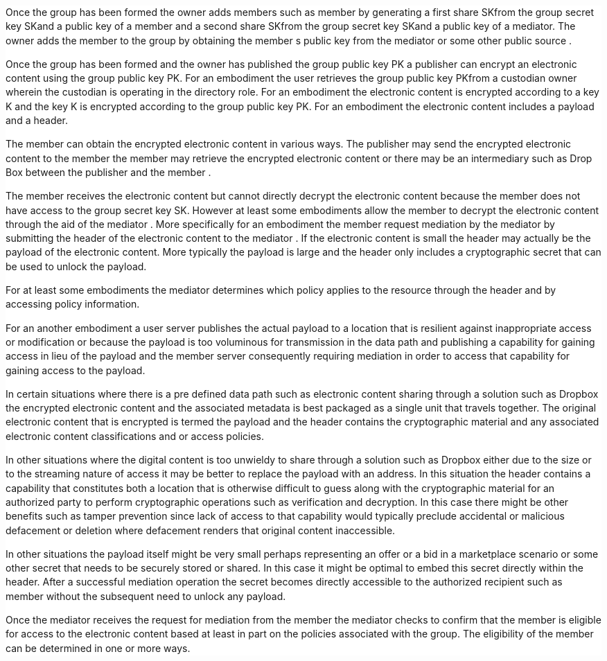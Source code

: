 Once the group has been formed the owner adds members such as member by generating a first share SKfrom the group secret key SKand a public key of a member and a second share SKfrom the group secret key SKand a public key of a mediator. The owner adds the member to the group by obtaining the member s public key from the mediator or some other public source .

Once the group has been formed and the owner has published the group public key PK a publisher can encrypt an electronic content using the group public key PK. For an embodiment the user retrieves the group public key PKfrom a custodian owner wherein the custodian is operating in the directory role. For an embodiment the electronic content is encrypted according to a key K and the key K is encrypted according to the group public key PK. For an embodiment the electronic content includes a payload and a header.

The member can obtain the encrypted electronic content in various ways. The publisher may send the encrypted electronic content to the member the member may retrieve the encrypted electronic content or there may be an intermediary such as Drop Box between the publisher and the member .

The member receives the electronic content but cannot directly decrypt the electronic content because the member does not have access to the group secret key SK. However at least some embodiments allow the member to decrypt the electronic content through the aid of the mediator . More specifically for an embodiment the member request mediation by the mediator by submitting the header of the electronic content to the mediator . If the electronic content is small the header may actually be the payload of the electronic content. More typically the payload is large and the header only includes a cryptographic secret that can be used to unlock the payload.

For at least some embodiments the mediator determines which policy applies to the resource through the header and by accessing policy information.

For an another embodiment a user server publishes the actual payload to a location that is resilient against inappropriate access or modification or because the payload is too voluminous for transmission in the data path and publishing a capability for gaining access in lieu of the payload and the member server consequently requiring mediation in order to access that capability for gaining access to the payload.

In certain situations where there is a pre defined data path such as electronic content sharing through a solution such as Dropbox the encrypted electronic content and the associated metadata is best packaged as a single unit that travels together. The original electronic content that is encrypted is termed the payload and the header contains the cryptographic material and any associated electronic content classifications and or access policies.

In other situations where the digital content is too unwieldy to share through a solution such as Dropbox either due to the size or to the streaming nature of access it may be better to replace the payload with an address. In this situation the header contains a capability that constitutes both a location that is otherwise difficult to guess along with the cryptographic material for an authorized party to perform cryptographic operations such as verification and decryption. In this case there might be other benefits such as tamper prevention since lack of access to that capability would typically preclude accidental or malicious defacement or deletion where defacement renders that original content inaccessible.

In other situations the payload itself might be very small perhaps representing an offer or a bid in a marketplace scenario or some other secret that needs to be securely stored or shared. In this case it might be optimal to embed this secret directly within the header. After a successful mediation operation the secret becomes directly accessible to the authorized recipient such as member without the subsequent need to unlock any payload.

Once the mediator receives the request for mediation from the member the mediator checks to confirm that the member is eligible for access to the electronic content based at least in part on the policies associated with the group. The eligibility of the member can be determined in one or more ways.
